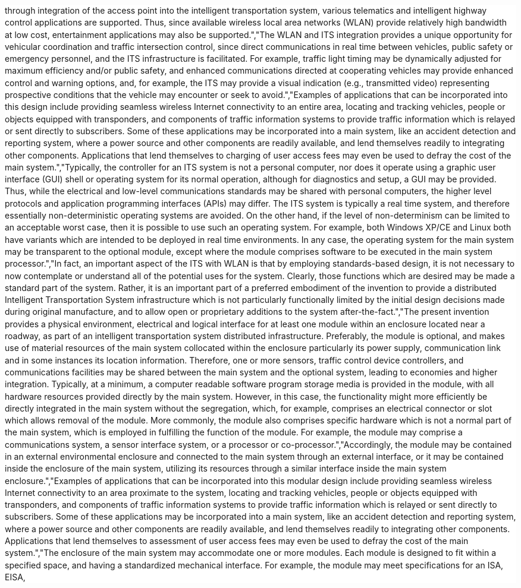 through integration of the access point into the intelligent transportation system, various telematics and intelligent highway control applications are supported. Thus, since available wireless local area networks (WLAN) provide relatively high bandwidth at low cost, entertainment applications may also be supported.","The WLAN and ITS integration provides a unique opportunity for vehicular coordination and traffic intersection control, since direct communications in real time between vehicles, public safety or emergency personnel, and the ITS infrastructure is facilitated. For example, traffic light timing may be dynamically adjusted for maximum efficiency and\/or public safety, and enhanced communications directed at cooperating vehicles may provide enhanced control and warning options, and, for example, the ITS may provide a visual indication (e.g., transmitted video) representing prospective conditions that the vehicle may encounter or seek to avoid.","Examples of applications that can be incorporated into this design include providing seamless wireless Internet connectivity to an entire area, locating and tracking vehicles, people or objects equipped with transponders, and components of traffic information systems to provide traffic information which is relayed or sent directly to subscribers. Some of these applications may be incorporated into a main system, like an accident detection and reporting system, where a power source and other components are readily available, and lend themselves readily to integrating other components. Applications that lend themselves to charging of user access fees may even be used to defray the cost of the main system.","Typically, the controller for an ITS system is not a personal computer, nor does it operate using a graphic user interface (GUI) shell or operating system for its normal operation, although for diagnostics and setup, a GUI may be provided. Thus, while the electrical and low-level communications standards may be shared with personal computers, the higher level protocols and application programming interfaces (APIs) may differ. The ITS system is typically a real time system, and therefore essentially non-deterministic operating systems are avoided. On the other hand, if the level of non-determinism can be limited to an acceptable worst case, then it is possible to use such an operating system. For example, both Windows XP\/CE and Linux both have variants which are intended to be deployed in real time environments. In any case, the operating system for the main system may be transparent to the optional module, except where the module comprises software to be executed in the main system processor.","In fact, an important aspect of the ITS with WLAN is that by employing standards-based design, it is not necessary to now contemplate or understand all of the potential uses for the system. Clearly, those functions which are desired may be made a standard part of the system. Rather, it is an important part of a preferred embodiment of the invention to provide a distributed Intelligent Transportation System infrastructure which is not particularly functionally limited by the initial design decisions made during original manufacture, and to allow open or proprietary additions to the system after-the-fact.","The present invention provides a physical environment, electrical and logical interface for at least one module within an enclosure located near a roadway, as part of an intelligent transportation system distributed infrastructure. Preferably, the module is optional, and makes use of material resources of the main system collocated within the enclosure particularly its power supply, communication link and in some instances its location information. Therefore, one or more sensors, traffic control device controllers, and communications facilities may be shared between the main system and the optional system, leading to economies and higher integration. Typically, at a minimum, a computer readable software program storage media is provided in the module, with all hardware resources provided directly by the main system. However, in this case, the functionality might more efficiently be directly integrated in the main system without the segregation, which, for example, comprises an electrical connector or slot which allows removal of the module. More commonly, the module also comprises specific hardware which is not a normal part of the main system, which is employed in fulfilling the function of the module. For example, the module may comprise a communications system, a sensor interface system, or a processor or co-processor.","Accordingly, the module may be contained in an external environmental enclosure and connected to the main system through an external interface, or it may be contained inside the enclosure of the main system, utilizing its resources through a similar interface inside the main system enclosure.","Examples of applications that can be incorporated into this modular design include providing seamless wireless Internet connectivity to an area proximate to the system, locating and tracking vehicles, people or objects equipped with transponders, and components of traffic information systems to provide traffic information which is relayed or sent directly to subscribers. Some of these applications may be incorporated into a main system, like an accident detection and reporting system, where a power source and other components are readily available, and lend themselves readily to integrating other components. Applications that lend themselves to assessment of user access fees may even be used to defray the cost of the main system.","The enclosure of the main system may accommodate one or more modules. Each module is designed to fit within a specified space, and having a standardized mechanical interface. For example, the module may meet specifications for an ISA, EISA,
